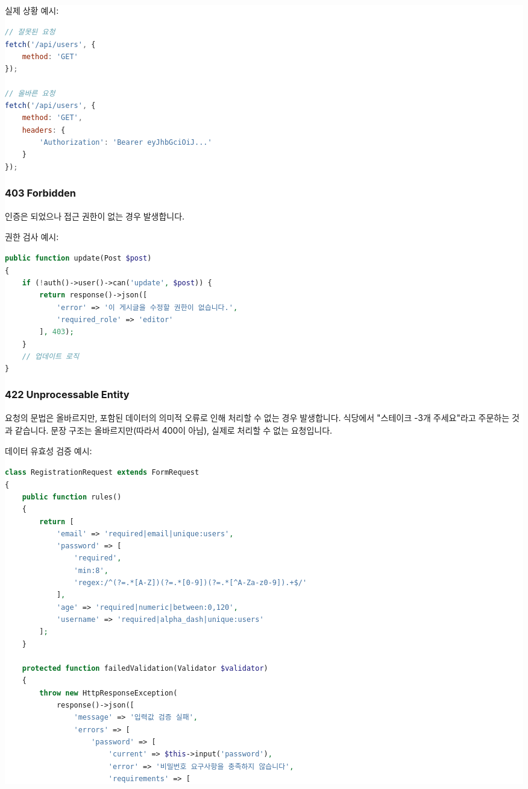 실제 상황 예시:
```javascript
// 잘못된 요청
fetch('/api/users', {
    method: 'GET'
});

// 올바른 요청
fetch('/api/users', {
    method: 'GET',
    headers: {
        'Authorization': 'Bearer eyJhbGciOiJ...'
    }
});
```

### 403 Forbidden
인증은 되었으나 접근 권한이 없는 경우 발생합니다.

권한 검사 예시:
```php
public function update(Post $post)
{
    if (!auth()->user()->can('update', $post)) {
        return response()->json([
            'error' => '이 게시글을 수정할 권한이 없습니다.',
            'required_role' => 'editor'
        ], 403);
    }
    // 업데이트 로직
}
```

### 422 Unprocessable Entity
요청의 문법은 올바르지만, 포함된 데이터의 의미적 오류로 인해 처리할 수 없는 경우 발생합니다. 식당에서 "스테이크 -3개 주세요"라고 주문하는 것과 같습니다. 문장 구조는 올바르지만(따라서 400이 아님), 실제로 처리할 수 없는 요청입니다.

데이터 유효성 검증 예시:
```php
class RegistrationRequest extends FormRequest
{
    public function rules()
    {
        return [
            'email' => 'required|email|unique:users',
            'password' => [
                'required',
                'min:8',
                'regex:/^(?=.*[A-Z])(?=.*[0-9])(?=.*[^A-Za-z0-9]).+$/'
            ],
            'age' => 'required|numeric|between:0,120',
            'username' => 'required|alpha_dash|unique:users'
        ];
    }

    protected function failedValidation(Validator $validator)
    {
        throw new HttpResponseException(
            response()->json([
                'message' => '입력값 검증 실패',
                'errors' => [
                    'password' => [
                        'current' => $this->input('password'),
                        'error' => '비밀번호 요구사항을 충족하지 않습니다',
                        'requirements' => [
```